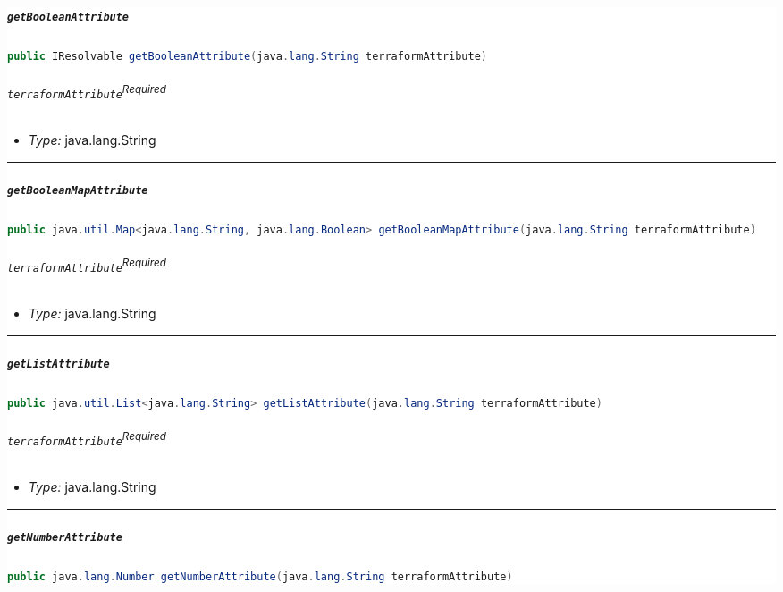 ##### `getBooleanAttribute` <a name="getBooleanAttribute" id="@cdktf/provider-vault.dataVaultAwsAccessCredentials.DataVaultAwsAccessCredentials.getBooleanAttribute"></a>

```java
public IResolvable getBooleanAttribute(java.lang.String terraformAttribute)
```

###### `terraformAttribute`<sup>Required</sup> <a name="terraformAttribute" id="@cdktf/provider-vault.dataVaultAwsAccessCredentials.DataVaultAwsAccessCredentials.getBooleanAttribute.parameter.terraformAttribute"></a>

- *Type:* java.lang.String

---

##### `getBooleanMapAttribute` <a name="getBooleanMapAttribute" id="@cdktf/provider-vault.dataVaultAwsAccessCredentials.DataVaultAwsAccessCredentials.getBooleanMapAttribute"></a>

```java
public java.util.Map<java.lang.String, java.lang.Boolean> getBooleanMapAttribute(java.lang.String terraformAttribute)
```

###### `terraformAttribute`<sup>Required</sup> <a name="terraformAttribute" id="@cdktf/provider-vault.dataVaultAwsAccessCredentials.DataVaultAwsAccessCredentials.getBooleanMapAttribute.parameter.terraformAttribute"></a>

- *Type:* java.lang.String

---

##### `getListAttribute` <a name="getListAttribute" id="@cdktf/provider-vault.dataVaultAwsAccessCredentials.DataVaultAwsAccessCredentials.getListAttribute"></a>

```java
public java.util.List<java.lang.String> getListAttribute(java.lang.String terraformAttribute)
```

###### `terraformAttribute`<sup>Required</sup> <a name="terraformAttribute" id="@cdktf/provider-vault.dataVaultAwsAccessCredentials.DataVaultAwsAccessCredentials.getListAttribute.parameter.terraformAttribute"></a>

- *Type:* java.lang.String

---

##### `getNumberAttribute` <a name="getNumberAttribute" id="@cdktf/provider-vault.dataVaultAwsAccessCredentials.DataVaultAwsAccessCredentials.getNumberAttribute"></a>

```java
public java.lang.Number getNumberAttribute(java.lang.String terraformAttribute)
```
